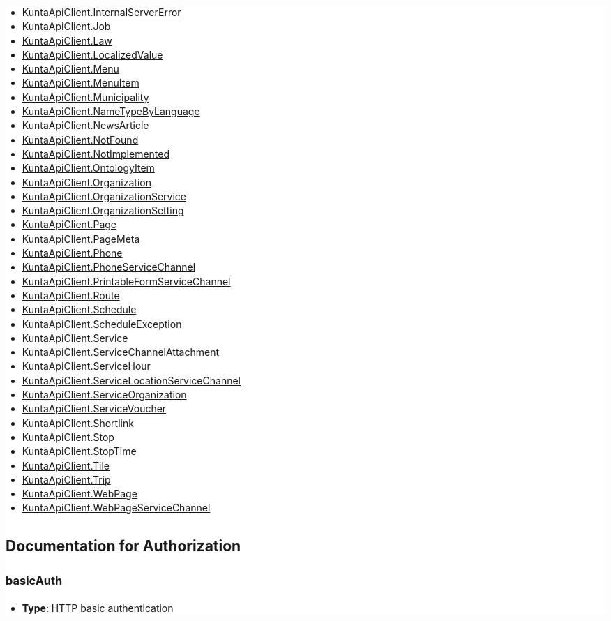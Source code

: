  - [KuntaApiClient.InternalServerError](docs/InternalServerError.md)
 - [KuntaApiClient.Job](docs/Job.md)
 - [KuntaApiClient.Law](docs/Law.md)
 - [KuntaApiClient.LocalizedValue](docs/LocalizedValue.md)
 - [KuntaApiClient.Menu](docs/Menu.md)
 - [KuntaApiClient.MenuItem](docs/MenuItem.md)
 - [KuntaApiClient.Municipality](docs/Municipality.md)
 - [KuntaApiClient.NameTypeByLanguage](docs/NameTypeByLanguage.md)
 - [KuntaApiClient.NewsArticle](docs/NewsArticle.md)
 - [KuntaApiClient.NotFound](docs/NotFound.md)
 - [KuntaApiClient.NotImplemented](docs/NotImplemented.md)
 - [KuntaApiClient.OntologyItem](docs/OntologyItem.md)
 - [KuntaApiClient.Organization](docs/Organization.md)
 - [KuntaApiClient.OrganizationService](docs/OrganizationService.md)
 - [KuntaApiClient.OrganizationSetting](docs/OrganizationSetting.md)
 - [KuntaApiClient.Page](docs/Page.md)
 - [KuntaApiClient.PageMeta](docs/PageMeta.md)
 - [KuntaApiClient.Phone](docs/Phone.md)
 - [KuntaApiClient.PhoneServiceChannel](docs/PhoneServiceChannel.md)
 - [KuntaApiClient.PrintableFormServiceChannel](docs/PrintableFormServiceChannel.md)
 - [KuntaApiClient.Route](docs/Route.md)
 - [KuntaApiClient.Schedule](docs/Schedule.md)
 - [KuntaApiClient.ScheduleException](docs/ScheduleException.md)
 - [KuntaApiClient.Service](docs/Service.md)
 - [KuntaApiClient.ServiceChannelAttachment](docs/ServiceChannelAttachment.md)
 - [KuntaApiClient.ServiceHour](docs/ServiceHour.md)
 - [KuntaApiClient.ServiceLocationServiceChannel](docs/ServiceLocationServiceChannel.md)
 - [KuntaApiClient.ServiceOrganization](docs/ServiceOrganization.md)
 - [KuntaApiClient.ServiceVoucher](docs/ServiceVoucher.md)
 - [KuntaApiClient.Shortlink](docs/Shortlink.md)
 - [KuntaApiClient.Stop](docs/Stop.md)
 - [KuntaApiClient.StopTime](docs/StopTime.md)
 - [KuntaApiClient.Tile](docs/Tile.md)
 - [KuntaApiClient.Trip](docs/Trip.md)
 - [KuntaApiClient.WebPage](docs/WebPage.md)
 - [KuntaApiClient.WebPageServiceChannel](docs/WebPageServiceChannel.md)


## Documentation for Authorization


### basicAuth

- **Type**: HTTP basic authentication

